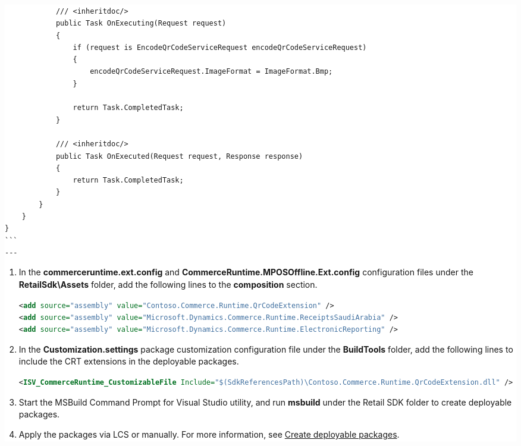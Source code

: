                 /// <inheritdoc/>
                public Task OnExecuting(Request request)
                {
                    if (request is EncodeQrCodeServiceRequest encodeQrCodeServiceRequest)
                    {
                        encodeQrCodeServiceRequest.ImageFormat = ImageFormat.Bmp;
                    }

                    return Task.CompletedTask;
                }

                /// <inheritdoc/>
                public Task OnExecuted(Request request, Response response)
                {
                    return Task.CompletedTask;
                }
            }
        }
    }
    ```
    ---

1. In the **commerceruntime.ext.config** and **CommerceRuntime.MPOSOffline.Ext.config** configuration files under the **RetailSdk\\Assets** folder, add the following lines to the **composition** section.

    ``` xml
    <add source="assembly" value="Contoso.Commerce.Runtime.QrCodeExtension" />
    <add source="assembly" value="Microsoft.Dynamics.Commerce.Runtime.ReceiptsSaudiArabia" />
    <add source="assembly" value="Microsoft.Dynamics.Commerce.Runtime.ElectronicReporting" />
    ```

1. In the **Customization.settings** package customization configuration file under the **BuildTools** folder, add the following lines to include the CRT extensions in the deployable packages.

    ``` xml
    <ISV_CommerceRuntime_CustomizableFile Include="$(SdkReferencesPath)\Contoso.Commerce.Runtime.QrCodeExtension.dll" />
    ```

1. Start the MSBuild Command Prompt for Visual Studio utility, and run **msbuild** under the Retail SDK folder to create deployable packages.
1. Apply the packages via LCS or manually. For more information, see [Create deployable packages](../../dev-itpro/retail-sdk/retail-sdk-packaging.md).
